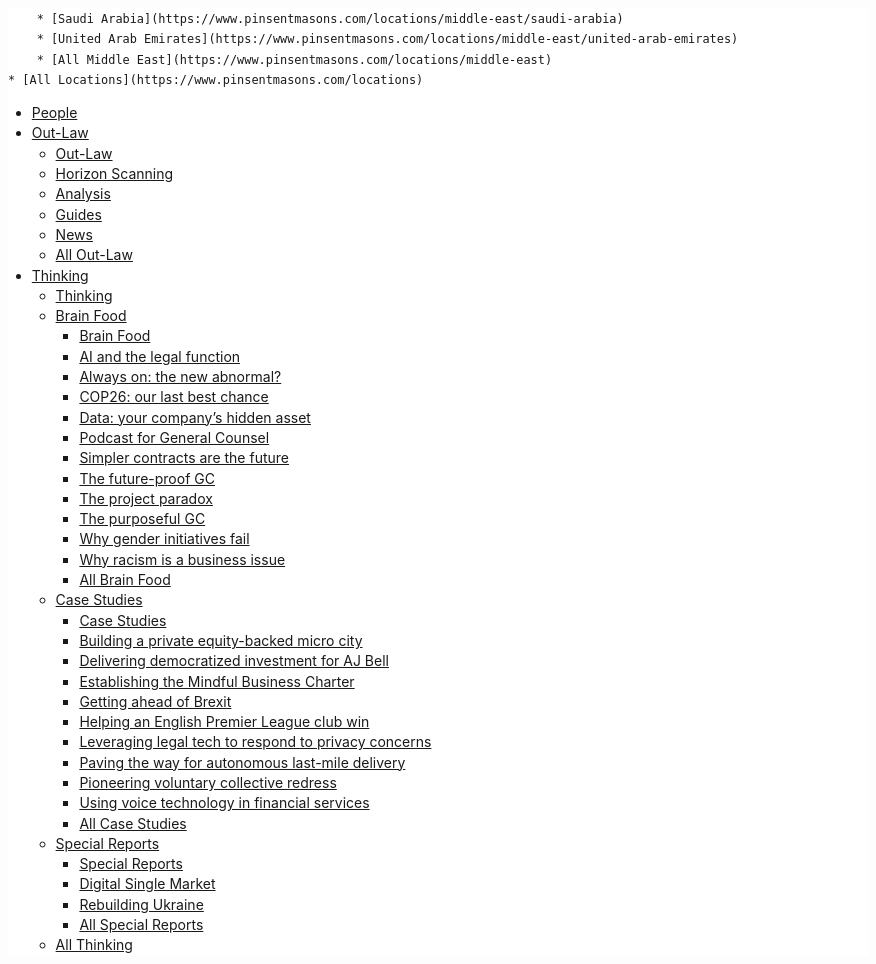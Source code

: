         * [Saudi Arabia](https://www.pinsentmasons.com/locations/middle-east/saudi-arabia)
        * [United Arab Emirates](https://www.pinsentmasons.com/locations/middle-east/united-arab-emirates)
        * [All Middle East](https://www.pinsentmasons.com/locations/middle-east)
    * [All Locations](https://www.pinsentmasons.com/locations)
* [People](https://www.pinsentmasons.com/people)
* [Out-Law](https://www.pinsentmasons.com/out-law)
    * [Out-Law](https://www.pinsentmasons.com/out-law)
    * [Horizon Scanning](https://www.pinsentmasons.com/out-law/horizon-scanning)
    * [Analysis](https://www.pinsentmasons.com/out-law/analysis)
    * [Guides](https://www.pinsentmasons.com/out-law/guides)
    * [News](https://www.pinsentmasons.com/out-law/news)
    * [All Out-Law](https://www.pinsentmasons.com/out-law)
* [Thinking](https://www.pinsentmasons.com/thinking)
    * [Thinking](https://www.pinsentmasons.com/thinking)
    * [Brain Food](https://www.pinsentmasons.com/thinking/brain-food)
        * [Brain Food](https://www.pinsentmasons.com/thinking/brain-food)
        * [AI and the legal function](https://www.pinsentmasons.com/thinking/brain-food/ai-and-the-legal-function)
        * [Always on: the new abnormal?](https://www.pinsentmasons.com/thinking/brain-food/always-on-the-new-abnormal)
        * [COP26: our last best chance](https://www.pinsentmasons.com/thinking/brain-food/cop26-our-last-best-chance)
        * [Data: your company’s hidden asset](https://www.pinsentmasons.com/thinking/brain-food/data-your-companys-hidden-asset)
        * [Podcast for General Counsel](https://www.pinsentmasons.com/thinking/brain-food/general-counsel-podcast)
        * [Simpler contracts are the future](https://www.pinsentmasons.com/thinking/brain-food/simpler-contracts-are-future-they-demand-commitment)
        * [The future-proof GC](https://www.pinsentmasons.com/thinking/brain-food/the-future-proof-gc)
        * [The project paradox](https://www.pinsentmasons.com/thinking/brain-food/the-project-paradox)
        * [The purposeful GC](https://www.pinsentmasons.com/thinking/brain-food/the-purposeful-gc)
        * [Why gender initiatives fail](https://www.pinsentmasons.com/thinking/brain-food/why-gender-initiatives-fail)
        * [Why racism is a business issue](https://www.pinsentmasons.com/thinking/brain-food/why-racism-is-a-business-issue)
        * [All Brain Food](https://www.pinsentmasons.com/thinking/brain-food)
    * [Case Studies](https://www.pinsentmasons.com/thinking/case-studies)
        * [Case Studies](https://www.pinsentmasons.com/thinking/case-studies)
        * [Building a private equity-backed micro city](https://www.pinsentmasons.com/thinking/case-studies/building-a-private-equity-backed-micro-city)
        * [Delivering democratized investment for AJ Bell](https://www.pinsentmasons.com/thinking/case-studies/delivering-democratized-investment-for-aj-bell)
        * [Establishing the Mindful Business Charter](https://www.pinsentmasons.com/thinking/case-studies/establishing-mindful-business-charter)
        * [Getting ahead of Brexit](https://www.pinsentmasons.com/thinking/case-studies/getting-ahead-brexit)
        * [Helping an English Premier League club win](https://www.pinsentmasons.com/thinking/case-studies/helping-an-english-premier-league-club-win)
        * [Leveraging legal tech to respond to privacy concerns](https://www.pinsentmasons.com/thinking/case-studies/leveraging-legal-tech-to-respond-to-data-privacy-concerns)
        * [Paving the way for autonomous last-mile delivery](https://www.pinsentmasons.com/thinking/case-studies/paving-the-way-for-autonomous-last-mile-delivery)
        * [Pioneering voluntary collective redress](https://www.pinsentmasons.com/thinking/case-studies/pioneering-voluntary-collective-redress)
        * [Using voice technology in financial services](https://www.pinsentmasons.com/thinking/case-studies/using-voice-technology-in-financial-services)
        * [All Case Studies](https://www.pinsentmasons.com/thinking/case-studies)
    * [Special Reports](https://www.pinsentmasons.com/thinking/special-reports)
        * [Special Reports](https://www.pinsentmasons.com/thinking/special-reports)
        * [Digital Single Market](https://www.pinsentmasons.com/thinking/special-reports/digital-single-market)
        * [Rebuilding Ukraine](https://www.pinsentmasons.com/thinking/special-reports/rebuilding-ukraine)
        * [All Special Reports](https://www.pinsentmasons.com/thinking/special-reports)
    * [All Thinking](https://www.pinsentmasons.com/thinking)